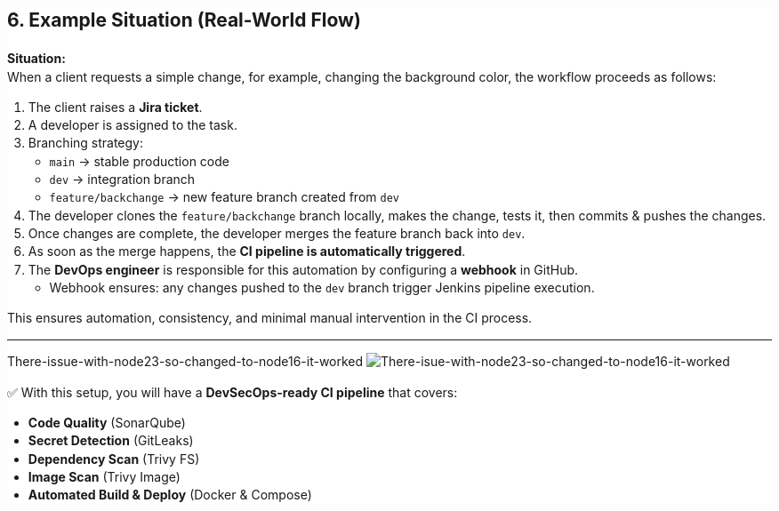 
## 6. Example Situation (Real-World Flow)

**Situation:**  
When a client requests a simple change, for example, changing the background color, the workflow proceeds as follows:

1. The client raises a **Jira ticket**.  
2. A developer is assigned to the task.  
3. Branching strategy:  
   - `main` → stable production code  
   - `dev` → integration branch  
   - `feature/backchange` → new feature branch created from `dev`  
4. The developer clones the `feature/backchange` branch locally, makes the change, tests it, then commits & pushes the changes.  
5. Once changes are complete, the developer merges the feature branch back into `dev`.  
6. As soon as the merge happens, the **CI pipeline is automatically triggered**.  
7. The **DevOps engineer** is responsible for this automation by configuring a **webhook** in GitHub.  
   - Webhook ensures: any changes pushed to the `dev` branch trigger Jenkins pipeline execution.  

This ensures automation, consistency, and minimal manual intervention in the CI process.

---
There-issue-with-node23-so-changed-to-node16-it-worked
<img width="1920" height="1080" alt="There-isue-with-node23-so-changed-to-node16-it-worked" src="https://github.com/user-attachments/assets/905ed38e-aade-4522-86b3-a2685455a50b" />

✅ With this setup, you will have a **DevSecOps-ready CI pipeline** that covers:  
- **Code Quality** (SonarQube)  
- **Secret Detection** (GitLeaks)  
- **Dependency Scan** (Trivy FS)  
- **Image Scan** (Trivy Image)  
- **Automated Build & Deploy** (Docker & Compose)  
